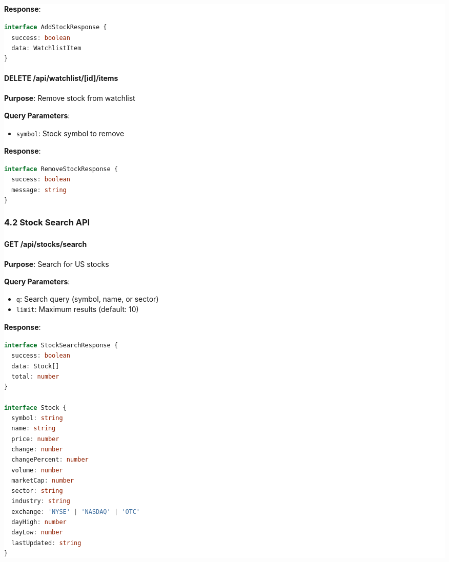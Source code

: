 **Response**:
```typescript
interface AddStockResponse {
  success: boolean
  data: WatchlistItem
}
```

#### DELETE /api/watchlist/[id]/items
**Purpose**: Remove stock from watchlist

**Query Parameters**:
- `symbol`: Stock symbol to remove

**Response**:
```typescript
interface RemoveStockResponse {
  success: boolean
  message: string
}
```

### 4.2 Stock Search API

#### GET /api/stocks/search
**Purpose**: Search for US stocks

**Query Parameters**:
- `q`: Search query (symbol, name, or sector)
- `limit`: Maximum results (default: 10)

**Response**:
```typescript
interface StockSearchResponse {
  success: boolean
  data: Stock[]
  total: number
}

interface Stock {
  symbol: string
  name: string
  price: number
  change: number
  changePercent: number
  volume: number
  marketCap: number
  sector: string
  industry: string
  exchange: 'NYSE' | 'NASDAQ' | 'OTC'
  dayHigh: number
  dayLow: number
  lastUpdated: string
}
```
